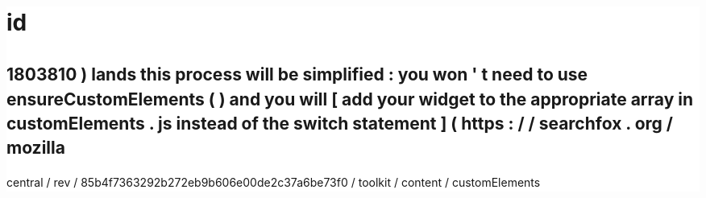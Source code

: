 id
=
1803810
)
lands
this
process
will
be
simplified
:
you
won
'
t
need
to
use
ensureCustomElements
(
)
and
you
will
[
add
your
widget
to
the
appropriate
array
in
customElements
.
js
instead
of
the
switch
statement
]
(
https
:
/
/
searchfox
.
org
/
mozilla
-
central
/
rev
/
85b4f7363292b272eb9b606e00de2c37a6be73f0
/
toolkit
/
content
/
customElements